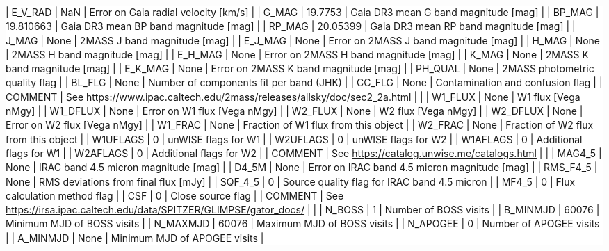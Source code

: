 | E_V_RAD | NaN | Error on Gaia radial velocity [km/s] |
| G_MAG | 19.7753 | Gaia DR3 mean G band magnitude [mag] |
| BP_MAG | 19.810663 | Gaia DR3 mean BP band magnitude [mag] |
| RP_MAG | 20.05399 | Gaia DR3 mean RP band magnitude [mag] |
| J_MAG | None | 2MASS J band magnitude [mag] |
| E_J_MAG | None | Error on 2MASS J band magnitude [mag] |
| H_MAG | None | 2MASS H band magnitude [mag] |
| E_H_MAG | None | Error on 2MASS H band magnitude [mag] |
| K_MAG | None | 2MASS K band magnitude [mag] |
| E_K_MAG | None | Error on 2MASS K band magnitude [mag] |
| PH_QUAL | None | 2MASS photometric quality flag |
| BL_FLG | None | Number of components fit per band (JHK) |
| CC_FLG | None | Contamination and confusion flag |
| COMMENT | See https://www.ipac.caltech.edu/2mass/releases/allsky/doc/sec2_2a.html |  |
| W1_FLUX | None | W1 flux [Vega nMgy] |
| W1_DFLUX | None | Error on W1 flux [Vega nMgy] |
| W2_FLUX | None | W2 flux [Vega nMgy] |
| W2_DFLUX | None | Error on W2 flux [Vega nMgy] |
| W1_FRAC | None | Fraction of W1 flux from this object |
| W2_FRAC | None | Fraction of W2 flux from this object |
| W1UFLAGS | 0 | unWISE flags for W1 |
| W2UFLAGS | 0 | unWISE flags for W2 |
| W1AFLAGS | 0 | Additional flags for W1 |
| W2AFLAGS | 0 | Additional flags for W2 |
| COMMENT | See https://catalog.unwise.me/catalogs.html |  |
| MAG4_5 | None | IRAC band 4.5 micron magnitude [mag] |
| D4_5M | None | Error on IRAC band 4.5 micron magnitude [mag] |
| RMS_F4_5 | None | RMS deviations from final flux [mJy] |
| SQF_4_5 | 0 | Source quality flag for IRAC band 4.5 micron |
| MF4_5 | 0 | Flux calculation method flag |
| CSF | 0 | Close source flag |
| COMMENT | See https://irsa.ipac.caltech.edu/data/SPITZER/GLIMPSE/gator_docs/ |  |
| N_BOSS | 1 | Number of BOSS visits |
| B_MINMJD | 60076 | Minimum MJD of BOSS visits |
| N_MAXMJD | 60076 | Maximum MJD of BOSS visits |
| N_APOGEE | 0 | Number of APOGEE visits |
| A_MINMJD | None | Minimum MJD of APOGEE visits |